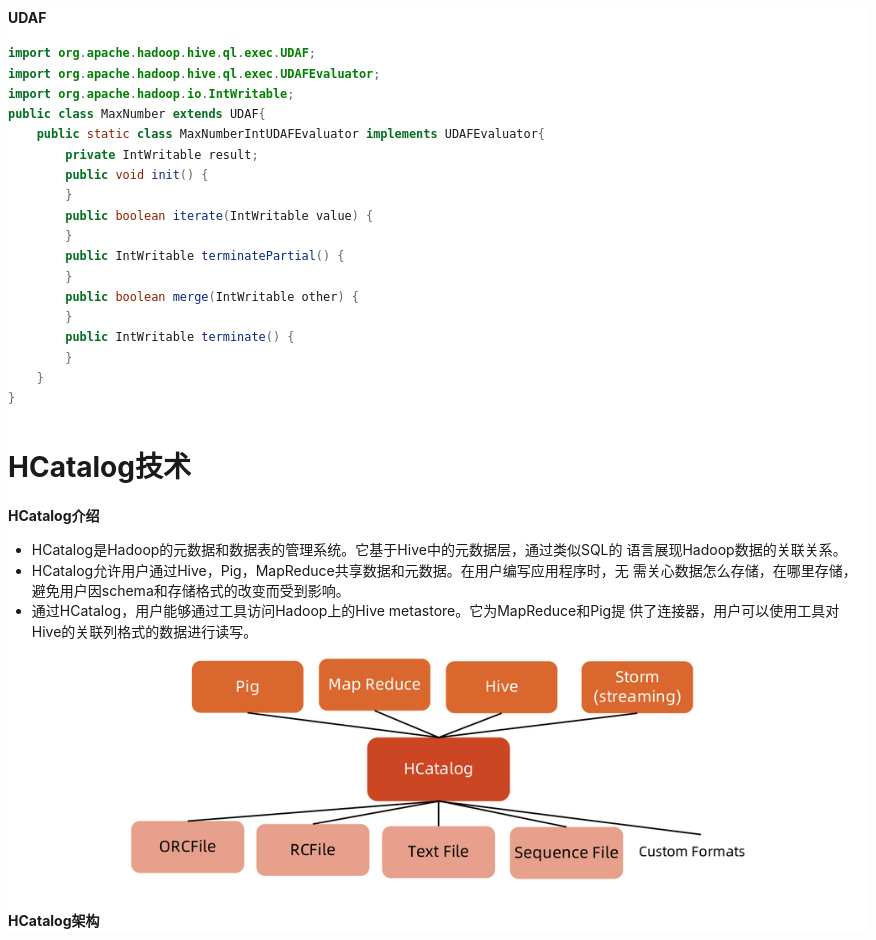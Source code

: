 **UDAF**

```java
import org.apache.hadoop.hive.ql.exec.UDAF;
import org.apache.hadoop.hive.ql.exec.UDAFEvaluator;
import org.apache.hadoop.io.IntWritable;
public class MaxNumber extends UDAF{
	public static class MaxNumberIntUDAFEvaluator implements UDAFEvaluator{
		private IntWritable result;
		public void init() {
		}
		public boolean iterate(IntWritable value) {
		}
		public IntWritable terminatePartial() {
		}
		public boolean merge(IntWritable other) {
		}
		public IntWritable terminate() {
		}
	}
}


```

# HCatalog技术

**HCatalog介绍**

- HCatalog是Hadoop的元数据和数据表的管理系统。它基于Hive中的元数据层，通过类似SQL的 语言展现Hadoop数据的关联关系。
- HCatalog允许用户通过Hive，Pig，MapReduce共享数据和元数据。在用户编写应用程序时，无 需关心数据怎么存储，在哪里存储，避免用户因schema和存储格式的改变而受到影响。
- 通过HCatalog，用户能够通过工具访问Hadoop上的Hive metastore。它为MapReduce和Pig提 供了连接器，用户可以使用工具对Hive的关联列格式的数据进行读写。

![068.HCatalog](02Modulepics/068.HCatalog.png)

**HCatalog架构**
